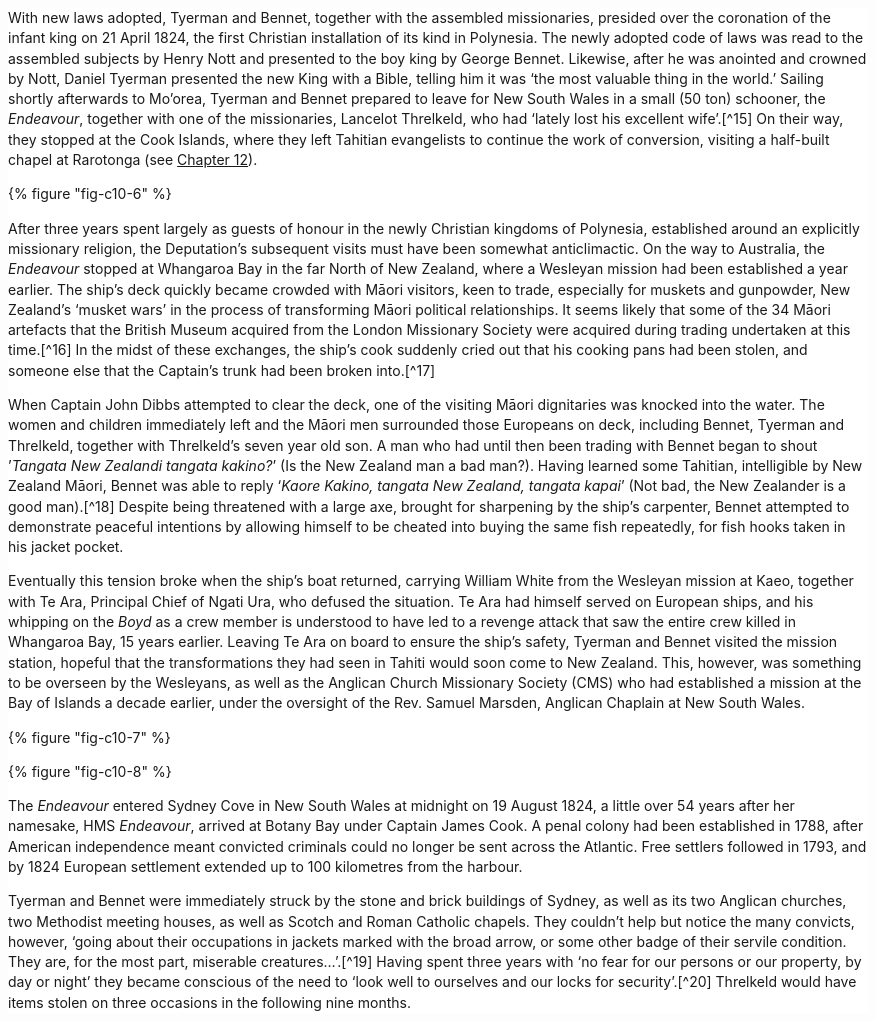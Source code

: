 With new laws adopted, Tyerman and Bennet, together with the assembled missionaries, presided over the coronation of the infant king on 21 April 1824, the first Christian installation of its kind in Polynesia. The newly adopted code of laws was read to the assembled subjects by Henry Nott and presented to the boy king by George Bennet. Likewise, after he was anointed and crowned by Nott, Daniel Tyerman presented the new King with a Bible, telling him it was ‘the most valuable thing in the world.’ Sailing shortly afterwards to Mo’orea, Tyerman and Bennet prepared to leave for New South Wales in a small (50 ton) schooner, the _Endeavour_, together with one of the missionaries, Lancelot Threlkeld, who had ‘lately lost his excellent wife’.[^⁠15] On their way, they stopped at the Cook Islands, where they left Tahitian evangelists to continue the work of conversion, visiting a half-built chapel at Rarotonga (see [Chapter 12](https://argonauts2022.net/12-a-gigantic-idol/)).

{% figure "fig-c10-6" %}

After three years spent largely as guests of honour in the newly Christian kingdoms of Polynesia, established around an explicitly missionary religion, the Deputation’s subsequent visits must have been somewhat anticlimactic. On the way to Australia, the _Endeavour_ stopped at Whangaroa Bay in the far North of New Zealand, where a Wesleyan mission had been established a year earlier. The ship’s deck quickly became crowded with Māori visitors, keen to trade, especially for muskets and gunpowder, New Zealand’s  ‘musket wars’ in the process of transforming Māori political relationships. It seems likely that some of the 34 Māori artefacts that the British Museum acquired from the London Missionary Society were acquired during trading undertaken at this time.[^⁠16] In the midst of these exchanges, the ship’s cook suddenly cried out that his cooking pans had been stolen, and someone else that the Captain’s trunk had been broken into.[^⁠17]

When Captain John Dibbs attempted to clear the deck, one of the visiting Māori dignitaries was knocked into the water. The women and children immediately left and the Māori men surrounded those Europeans on deck, including Bennet, Tyerman and Threlkeld, together with Threlkeld’s seven year old son. A man who had until then been trading with Bennet began to shout ’_Tangata New Zealandi tangata kakino?_’ (Is the New Zealand man a bad man?). Having learned some Tahitian, intelligible by New Zealand Māori, Bennet was able to reply ‘_Kaore Kakino, tangata New Zealand, tangata kapai_’ (Not bad, the New Zealander is a good man).[^⁠18] Despite being threatened with a large axe, brought for sharpening by the ship’s carpenter, Bennet attempted to demonstrate peaceful intentions by allowing himself to be cheated into buying the same fish repeatedly, for fish hooks taken in his jacket pocket.

Eventually this tension broke when the ship’s boat returned, carrying William White from the Wesleyan mission at Kaeo, together with Te Ara, Principal Chief of Ngati Ura, who defused the situation. Te Ara had himself served on European ships, and his whipping on the _Boyd_ as a crew member is understood to have led to a revenge attack that saw the entire crew killed in Whangaroa Bay, 15 years earlier. Leaving Te Ara on board to ensure the ship’s safety, Tyerman and Bennet visited the mission station, hopeful that the transformations they had seen in Tahiti would soon come to New Zealand. This, however, was something to be overseen by the Wesleyans, as well as the Anglican Church Missionary Society (CMS) who had established a mission at the Bay of Islands a decade earlier, under the oversight of the Rev. Samuel Marsden, Anglican Chaplain at New South Wales.

{% figure "fig-c10-7" %}

{% figure "fig-c10-8" %}

The _Endeavour_ entered Sydney Cove in New South Wales at midnight on 19 August 1824, a little over 54 years after her namesake, HMS _Endeavour_, arrived at Botany Bay under Captain James Cook. A penal colony had been established in 1788, after American independence meant convicted criminals could no longer be sent across the Atlantic. Free settlers followed in 1793, and by 1824 European settlement extended up to 100 kilometres from the harbour.

Tyerman and Bennet were immediately struck by the stone and brick buildings of Sydney, as well as its two Anglican churches, two Methodist meeting houses, as well as Scotch and Roman Catholic chapels. They couldn’t help but notice the many convicts, however, ‘going about their occupations in jackets marked with the broad arrow, or some other badge of their servile condition. They are, for the most part, miserable creatures…’.[^⁠19] Having spent three years with ‘no fear for our persons or our property, by day or night’ they became conscious of the need to ‘look well to ourselves and our locks for security’.[^⁠20] Threlkeld would have items stolen on three occasions in the following nine months.


[^1]: Lovett, R. 1899. _The History of the London Missionary Society, 1795-1895._ Henry Frowde, Volume II. P. 627.
[^2]: These items are now better known as _maro’ura_, literally meaning red belt, but in Tyerman and Bennet’s account, they simply use the term ‘maro’.
[^3]: Tamatoa seems to have also showed the Maro ‘ura to Threlked in 1821, see Gunson, N. 20188. Manuscript XXXIII: Threlkeld’s Account of the _Maro ‘Ura_ of Opoa, Raiatea. _The Journal of Pacific History,_ 53:2, 180-185, DOI: [10.1080/00223344.2017.1413617]:(https://doi.org/10.1080/00223344.2017.1413617) ; Montgomery, J. 1831. _Voyages and Travels by the Rev. Daniel Tyerman and George Bennet, Esq… Compiled from Original Documents._ Frederick Westley and A.H. Davis. Volume 1: 527: <https://books.google.co.uk/books?id=D79IAQAAIAAJ&newbks=1&newbks_redir=0&dq=tyerman%20bennet&pg=PA527#v=onepage&q&f=false>
[^4]: Montgomery, J. 1831. _Voyages and Travels by the Rev. Daniel Tyerman and George Bennet, Esq… Compiled from Original Documents._ Frederick Westley and A.H. Davis. Volume 1: 530: <https://books.google.co.uk/books?id=D79IAQAAIAAJ&newbks=1&newbks_redir=0&dq=tyerman%20bennet&pg=PA530#v=onepage&q&f=false>
[^5]: Montgomery, J. 1831. _Voyages and Travels by the Rev. Daniel Tyerman and George Bennet, Esq… Compiled from Original Documents._ Frederick Westley and A.H. Davis. Volume 2: 36: <https://books.google.co.uk/books?id=T55LAAAAcAAJ&newbks=1&newbks_redir=0&dq=tyerman%20bennet&pg=PA36#v=onepage&q&f=false>
[^6]: Montgomery, J. 1831. _Voyages and Travels by the Rev. Daniel Tyerman and George Bennet, Esq… Compiled from Original Documents._ Frederick Westley and A.H. Davis. Volume 2: 56: <https://books.google.co.uk/books?id=T55LAAAAcAAJ&newbks=1&newbks_redir=0&dq=tyerman%20bennet&pg=PA56#v=onepage&q&f=false>
[^7]: Montgomery, J. 1831. _Voyages and Travels by the Rev. Daniel Tyerman and George Bennet, Esq… Compiled from Original Documents._ Frederick Westley and A.H. Davis. Volume 2: 58: <https://books.google.co.uk/books?id=T55LAAAAcAAJ&newbks=1&newbks_redir=0&dq=tyerman%20bennet&pg=PA58#v=onepage&q&f=false>
[^8]: Montgomery, J. 1831. _Voyages and Travels by the Rev. Daniel Tyerman and George Bennet, Esq… Compiled from Original Documents._ Frederick Westley and A.H. Davis. Volume 2: 58: <https://books.google.co.uk/books?id=T55LAAAAcAAJ&newbks=1&newbks_redir=0&dq=tyerman%20bennet&pg=PA58#v=onepage&q&f=false>
[^9]: Montgomery, J. 1831. _Voyages and Travels by the Rev. Daniel Tyerman and George Bennet, Esq… Compiled from Original Documents._ Frederick Westley and A.H. Davis. Volume 2: 74: <https://books.google.co.uk/books?id=T55LAAAAcAAJ&newbks=1&newbks_redir=0&dq=tyerman%20bennet&pg=PA74#v=onepage&q&f=false>
[^10]: Montgomery, J. 1831. _Voyages and Travels by the Rev. Daniel Tyerman and George Bennet, Esq… Compiled from Original Documents._ Frederick Westley and A.H. Davis. Volume 2: 75-76: <https://books.google.co.uk/books?id=T55LAAAAcAAJ&newbks=1&newbks_redir=0&dq=tyerman%20bennet&pg=PA75#v=onepage&q&f=false>
[^11]: Montgomery, J. 1831. _Voyages and Travels by the Rev. Daniel Tyerman and George Bennet, Esq… Compiled from Original Documents._ Frederick Westley and A.H. Davis. Volume 2: 79: <https://books.google.co.uk/books?id=T55LAAAAcAAJ&newbks=1&newbks_redir=0&dq=tyerman%20bennet&pg=PA79#v=onepage&q&f=false>
[^12]: Montgomery, J. 1831. _Voyages and Travels by the Rev. Daniel Tyerman and George Bennet, Esq… Compiled from Original Documents._ Frederick Westley and A.H. Davis. Volume 2: 80: <https://books.google.co.uk/books?id=T55LAAAAcAAJ&newbks=1&newbks_redir=0&dq=tyerman%20bennet&pg=PA80#v=onepage&q&f=false>
[^13]: Montgomery, J. 1831. _Voyages and Travels by the Rev. Daniel Tyerman and George Bennet, Esq… Compiled from Original Documents._ Frederick Westley and A.H. Davis. Volume 2: 83: <https://books.google.co.uk/books?id=T55LAAAAcAAJ&newbks=1&newbks_redir=0&dq=tyerman%20bennet&pg=PA83#v=onepage&q&f=false>
[^14]: Montgomery, J. 1831. _Voyages and Travels by the Rev. Daniel Tyerman and George Bennet, Esq… Compiled from Original Documents._ Frederick Westley and A.H. Davis. Volume 2: 85: <https://books.google.co.uk/books?id=T55LAAAAcAAJ&newbks=1&newbks_redir=0&dq=tyerman%20bennet&pg=PA85#v=onepage&q&f=false>
[^15]: Montgomery, J. 1831. _Voyages and Travels by the Rev. Daniel Tyerman and George Bennet, Esq… Compiled from Original Documents._ Frederick Westley and A.H. Davis. Volume 2: 95: <https://books.google.co.uk/books?id=T55LAAAAcAAJ&newbks=1&newbks_redir=0&dq=tyerman%20bennet&pg=PA95-IA1#v=onepage&q&f=false>
[^16]: Other ships also stopped in New Zealand on their way between Tahiti and New South Wales, so it is also possible that items were also collected on other voyages.
[^17]: Montgomery, J. 1831. _Voyages and Travels by the Rev. Daniel Tyerman and George Bennet, Esq… Compiled from Original Documents._ Frederick Westley and A.H. Davis. Volume 2: 132: <https://books.google.co.uk/books?id=T55LAAAAcAAJ&newbks=1&newbks_redir=0&dq=tyerman%20bennet&pg=PA132#v=onepage&q&f=false>
[^18]: Montgomery, J. 1831. _Voyages and Travels by the Rev. Daniel Tyerman and George Bennet, Esq… Compiled from Original Documents._ Frederick Westley and A.H. Davis. Volume 2: 133: <https://books.google.co.uk/books?id=T55LAAAAcAAJ&newbks=1&newbks_redir=0&dq=tyerman%20bennet&pg=PA133#v=onepage&q&f=false>
[^19]: Montgomery, J. 1831. _Voyages and Travels by the Rev. Daniel Tyerman and George Bennet, Esq… Compiled from Original Documents._ Frederick Westley and A.H. Davis. Volume 2: 143: <https://books.google.co.uk/books?id=T55LAAAAcAAJ&newbks=1&newbks_redir=0&dq=tyerman%20bennet&pg=PA143#v=onepage&q&f=false>
[^20]: Montgomery, J. 1831. _Voyages and Travels by the Rev. Daniel Tyerman and George Bennet, Esq… Compiled from Original Documents._ Frederick Westley and A.H. Davis. Volume 2: 143: <https://books.google.co.uk/books?id=T55LAAAAcAAJ&newbks=1&newbks_redir=0&dq=tyerman%20bennet&pg=PA143#v=onepage&q&f=false>
[^21]: Montgomery, J. 1831. _Voyages and Travels by the Rev. Daniel Tyerman and George Bennet, Esq… Compiled from Original Documents._ Frederick Westley and A.H. Davis. Volume 2: 148: <https://books.google.co.uk/books?id=T55LAAAAcAAJ&newbks=1&newbks_redir=0&dq=tyerman%20bennet&pg=PA148#v=onepage&q&f=false>
[^22]: Montgomery, J. 1831. _Voyages and Travels by the Rev. Daniel Tyerman and George Bennet, Esq… Compiled from Original Documents._ Frederick Westley and A.H. Davis. Volume 2: 151: <https://books.google.co.uk/books?id=T55LAAAAcAAJ&newbks=1&newbks_redir=0&dq=tyerman%20bennet&pg=PA151#v=onepage&q&f=false>
[^23]: Shortly after their visit, the girls from the school ran away into the forest; Montgomery, J. 1831. _Voyages and Travels by the Rev. Daniel Tyerman and George Bennet, Esq… Compiled from Original Documents._ Frederick Westley and A.H. Davis. Volume 2: 152: <https://books.google.co.uk/books?id=T55LAAAAcAAJ&newbks=1&newbks_redir=0&dq=tyerman%20bennet&pg=PA152#v=onepage&q&f=false>
[^24]: Montgomery, J. 1831. _Voyages and Travels by the Rev. Daniel Tyerman and George Bennet, Esq… Compiled from Original Documents._ Frederick Westley and A.H. Davis. Volume 2: 153: <https://books.google.co.uk/books?id=T55LAAAAcAAJ&newbks=1&newbks_redir=0&dq=tyerman%20bennet&pg=PA153#v=onepage&q&f=false>
[^25]: Montgomery, J. 1831. _Voyages and Travels by the Rev. Daniel Tyerman and George Bennet, Esq… Compiled from Original Documents._ Frederick Westley and A.H. Davis. Volume 2: 158: <https://books.google.co.uk/books?id=T55LAAAAcAAJ&newbks=1&newbks_redir=0&dq=tyerman%20bennet&pg=PA158#v=onepage&q&f=false>
[^26]: Montgomery, J. 1831. _Voyages and Travels by the Rev. Daniel Tyerman and George Bennet, Esq… Compiled from Original Documents._ Frederick Westley and A.H. Davis. Volume 2: 158-9: <https://books.google.co.uk/books?id=T55LAAAAcAAJ&newbks=1&newbks_redir=0&dq=tyerman%20bennet&pg=PA158#v=onepage&q&f=false>
[^27]: It is possible, but perhaps unlikely that news would have reached New South Wales of the Demerara Rebellion two months earlier, in August 1823 (Chapter 5); Montgomery, J. 1831. _Voyages and Travels by the Rev. Daniel Tyerman and George Bennet, Esq… Compiled from Original Documents._ Frederick Westley and A.H. Davis. Volume 2: 159: <https://books.google.co.uk/books?id=T55LAAAAcAAJ&newbks=1&newbks_redir=0&dq=tyerman%20bennet&pg=PA159#v=onepage&q&f=false>
[^28]: It is possible, but perhaps unlikely that news would have reached New South Wales of the Demerara Rebellion two months earlier, in August 1823 (Chapter 5); Montgomery, J. 1831. _Voyages and Travels by the Rev. Daniel Tyerman and George Bennet, Esq… Compiled from Original Documents._ Frederick Westley and A.H. Davis. Volume 2: 162-3: <https://books.google.co.uk/books?id=T55LAAAAcAAJ&newbks=1&newbks_redir=0&dq=tyerman%20bennet&pg=PA162#v=onepage&q&f=false>
[^29]: Gunson, N. (Ed. ) 1974. _Australian Reminiscences & Papers of L.E. Threlkeld, Missionary to the Aborigines, 1824-1859._ Australian Institute for Aboriginal Studies. p.84
[^30]: It is possible, but perhaps unlikely that news would have reached New South Wales of the Demerara Rebellion two months earlier, in August 1823 (Chapter 5); Montgomery, J. 1831. _Voyages and Travels by the Rev. Daniel Tyerman and George Bennet, Esq… Compiled from Original Documents._ Frederick Westley and A.H. Davis. Volume 2: 170: <https://books.google.co.uk/books?id=T55LAAAAcAAJ&newbks=1&newbks_redir=0&dq=tyerman%20bennet&pg=PA170#v=onepage&q&f=false>
[^31]: Gunson, N. (Ed. ) 1974. _Australian Reminiscences & Papers of L.E. Threlkeld, Missionary to the Aborigines, 1824-1859._ Australian Institute for Aboriginal Studies. p.85
[^32]: Gunson, N. (Ed. ) 1974. _Australian Reminiscences & Papers of L.E. Threlkeld, Missionary to the Aborigines, 1824-1859._ Australian Institute for Aboriginal Studies. p.178-180.
[^33]: Gunson, N. (Ed. ) 1974. _Australian Reminiscences & Papers of L.E. Threlkeld, Missionary to the Aborigines, 1824-1859._ Australian Institute for Aboriginal Studies. p.88
[^34]: Montgomery, J. 1831. _Voyages and Travels by the Rev. Daniel Tyerman and George Bennet, Esq… Compiled from Original Documents._ Frederick Westley and A.H. Davis. Volume 2: 183: <https://books.google.co.uk/books?id=T55LAAAAcAAJ&newbks=1&newbks_redir=0&dq=tyerman%20bennet&pg=PA183#v=onepage&q&f=false>
[^35]: Gunson, N. (Ed. ) 1974. _Australian Reminiscences & Papers of L.E. Threlkeld, Missionary to the Aborigines, 1824-1859._ Australian Institute for Aboriginal Studies. p.89
[^36]: Budden, L. 2024. _Biraban – A Warrior, Not a Servant._ Hunter Living Histories; Univerity of Newcastle: <https://hunterlivinghistories.com/2024/02/22/biraban-warrior/?utm_source=rss&utm_medium=rss&utm_campaign=biraban-warrior> (Accessed 8 March 2024).
[^37]: Gunson, N. (Ed. ) 1974. _Australian Reminiscences & Papers of L.E. Threlkeld, Missionary to the Aborigines, 1824-1859._ Australian Institute for Aboriginal Studies. p.299.
[^38]: Gunson, N. (Ed. ) 1974. _Australian Reminiscences & Papers of L.E. Threlkeld, Missionary to the Aborigines, 1824-1859._ Australian Institute for Aboriginal Studies. p.91.
[^39]: Second Half Yearly Report of the Aboriginal Mission Supported by the London Missionary Society, L.E. Threlkeld, Newcastle, June 21st 1826: Gunson, N. (Ed. ) 1974. _Australian Reminiscences & Papers of L.E. Threlkeld, Missionary to the Aborigines, 1824-1859._ Australian Institute for Aboriginal Studies. p.206.
[^40]: L.E. Threlkeld. _Specimens of a Dialect of the Aborigines of New South Wales; being the first attempt to form their speech into a written language. Printed at the “Monitor Office” by Arthur Hill; Sydney: <http://nla.gov.au/nla.obj-1711000>_
[^41]: Gunson, N. (Ed. ) 1974. _Australian Reminiscences & Papers of L.E. Threlkeld, Missionary to the Aborigines, 1824-1859._ Australian Institute for Aboriginal Studies. p.97.
[^42]: To L.E. Threlkeld, Junior 28 May 1851; Gunson, N. (Ed. ) 1974. _Australian Reminiscences & Papers of L.E. Threlkeld, Missionary to the Aborigines, 1824-1859._ Australian Institute for Aboriginal Studies. p.296.
[^43]: On Sheffield collection, Gaye Sculthorpe, pers. com. 5 October 2021.
[^44]: Megan, J.V.S. 1993. Something Old, Something New: Further Notes on the Aborigines of the Sydney District as Represented by Their Surviving Artefacts, and as Depicted in Some Early European Representations. Records of the Australian Museum. Supplement 17: <https://media.australian.museum/media/Uploads/Journals/17789/57_complete.pdf>
[^45]: Threlkeld, L.E. 1834. _An Australian Grammar, comprehending the Principles and Natural Rules of the Language as spoken by the Aborigines in the vicinity of Hunter’s River, Lake Macquarie, &c. New South Wales. Sydney; Printed by Stephens and Stokes, “Herald Office” Lower George Street, p.91:_ [_https://ia800209.us.archive.org/16/items/rosettaproject_awk_morsyn-2/threlkeld1834_text.pdf_]:(https://ia800209.us.archive.org/16/items/rosettaproject_awk_morsyn-2/threlkeld1834_text.pdf)
[^46]: CWM/LMS/Home/Incoming correspondence, Box 7, Folder 5 – Henry Syer Cuming to Bennet Esq. 29th April 1839.
[^47]: Letter to William Ellis, 17 April 1837. Gunson, N. (Ed. ) 1974. _Australian Reminiscences & Papers of L.E. Threlkeld, Missionary to the Aborigines, 1824-1859._ Australian Institute for Aboriginal Studies. p.261.
[^48]: Letter to W.W. Buron, 17 November 1838; Gunson, N. (Ed. ) 1974. _Australian Reminiscences & Papers of L.E. Threlkeld, Missionary to the Aborigines, 1824-1859._ Australian Institute for Aboriginal Studies. p.274.
[^49]: Instalment, _Christian Herald,_ 31 March 1855, 54; Gunson, N. (Ed. ) 1974. _Australian Reminiscences & Papers of L.E. Threlkeld, Missionary to the Aborigines, 1824-1859._ Australian Institute for Aboriginal Studies. p.68.
[^50]: Isaiah 2:4
[^51]: Instalment, _Christian Herald,_ 31 March 1855, 54; Gunson, N. (Ed. ) 1974. _Australian Reminiscences & Papers of L.E. Threlkeld, Missionary to the Aborigines, 1824-1859._ Australian Institute for Aboriginal Studies. p.68.
[^52]: Instalment, _Christian Herald,_ 31 March 1855, 54; Gunson, N. (Ed. ) 1974. _Australian Reminiscences & Papers of L.E. Threlkeld, Missionary to the Aborigines, 1824-1859._ Australian Institute for Aboriginal Studies. p.68.
[^53]: Sculthorpe, G. & D. Simpson. 2023. Will my boomerang come back? New insights into Aboriginal material culture of early Sydney and affiliated coastal zone from British Collections. _Australian Archaeology, 89:2, 149-171, DOI:_[_10.1080/03122417.2023.2214336_](https://doi.org/10.1080/03122417.2023.2214336)